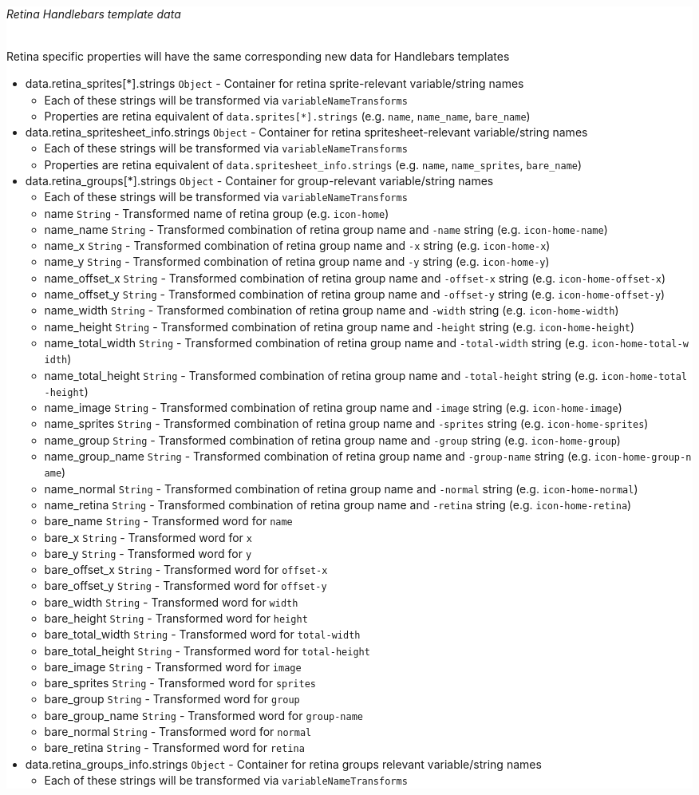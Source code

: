 ###### Retina Handlebars template data
Retina specific properties will have the same corresponding new data for Handlebars templates

- data.retina_sprites[*].strings `Object` - Container for retina sprite-relevant variable/string names
    - Each of these strings will be transformed via `variableNameTransforms`
    - Properties are retina equivalent of `data.sprites[*].strings` (e.g. `name`, `name_name`, `bare_name`)
- data.retina_spritesheet_info.strings `Object` - Container for retina spritesheet-relevant variable/string names
    - Each of these strings will be transformed via `variableNameTransforms`
    - Properties are retina equivalent of `data.spritesheet_info.strings` (e.g. `name`, `name_sprites`, `bare_name`)
- data.retina_groups[*].strings `Object` - Container for group-relevant variable/string names
    - Each of these strings will be transformed via `variableNameTransforms`
    - name `String` - Transformed name of retina group (e.g. `icon-home`)
    - name_name `String` - Transformed combination of retina group name and `-name` string (e.g. `icon-home-name`)
    - name_x `String` - Transformed combination of retina group name and `-x` string (e.g. `icon-home-x`)
    - name_y `String` - Transformed combination of retina group name and `-y` string (e.g. `icon-home-y`)
    - name_offset_x `String` - Transformed combination of retina group name and `-offset-x` string (e.g. `icon-home-offset-x`)
    - name_offset_y `String` - Transformed combination of retina group name and `-offset-y` string (e.g. `icon-home-offset-y`)
    - name_width `String` - Transformed combination of retina group name and `-width` string (e.g. `icon-home-width`)
    - name_height `String` - Transformed combination of retina group name and `-height` string (e.g. `icon-home-height`)
    - name_total_width `String` - Transformed combination of retina group name and `-total-width` string (e.g. `icon-home-total-width`)
    - name_total_height `String` - Transformed combination of retina group name and `-total-height` string (e.g. `icon-home-total-height`)
    - name_image `String` - Transformed combination of retina group name and `-image` string (e.g. `icon-home-image`)
    - name_sprites `String` - Transformed combination of retina group name and `-sprites` string (e.g. `icon-home-sprites`)
    - name_group `String` - Transformed combination of retina group name and `-group` string (e.g. `icon-home-group`)
    - name_group_name `String` - Transformed combination of retina group name and `-group-name` string (e.g. `icon-home-group-name`)
    - name_normal `String` - Transformed combination of retina group name and `-normal` string (e.g. `icon-home-normal`)
    - name_retina `String` - Transformed combination of retina group name and `-retina` string (e.g. `icon-home-retina`)
    - bare_name `String` - Transformed word for `name`
    - bare_x `String` - Transformed word for `x`
    - bare_y `String` - Transformed word for `y`
    - bare_offset_x `String` - Transformed word for `offset-x`
    - bare_offset_y `String` - Transformed word for `offset-y`
    - bare_width `String` - Transformed word for `width`
    - bare_height `String` - Transformed word for `height`
    - bare_total_width `String` - Transformed word for `total-width`
    - bare_total_height `String` - Transformed word for `total-height`
    - bare_image `String` - Transformed word for `image`
    - bare_sprites `String` - Transformed word for `sprites`
    - bare_group `String` - Transformed word for `group`
    - bare_group_name `String` - Transformed word for `group-name`
    - bare_normal `String` - Transformed word for `normal`
    - bare_retina `String` - Transformed word for `retina`
- data.retina_groups_info.strings `Object` - Container for retina groups relevant variable/string names
    - Each of these strings will be transformed via `variableNameTransforms`

[`spritesmith`]: https://github.com/Ensighten/spritesmith
[`handlebars-layouts`]: https://github.com/shannonmoeller/handlebars-layouts
[TexturePacker]: https://www.codeandweb.com/texturepacker
[Phaser]: http://phaser.io/
[Pixi.js]: http://www.pixijs.com/
[basename]: https://nodejs.org/api/path.html#path_path_basename_p_ext
[LESS]: http://lesscss.org/
[SASS]: http://sass-lang.com/
[SCSS]: http://sass-lang.com/
[Stylus]: http://learnboost.github.io/stylus/
[twolfson-projects]: http://twolfson.com/projects
[twolfson-support-me]: http://twolfson.com/support-me
[UNLICENSE]: UNLICENSE
[MIT license]: https://github.com/twolfson/spritesheet-templates/blob/e601307209b75faa48cb65388a17e0047b561aa0/LICENSE-MIT